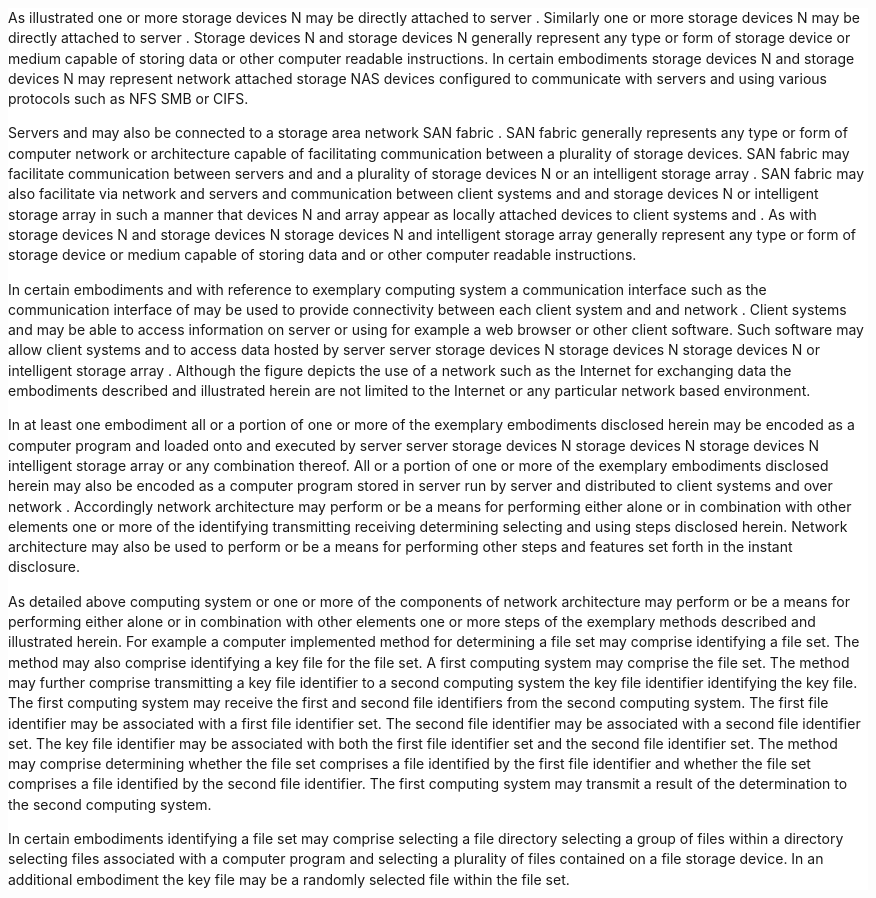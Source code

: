 As illustrated one or more storage devices N may be directly attached to server . Similarly one or more storage devices N may be directly attached to server . Storage devices N and storage devices N generally represent any type or form of storage device or medium capable of storing data or other computer readable instructions. In certain embodiments storage devices N and storage devices N may represent network attached storage NAS devices configured to communicate with servers and using various protocols such as NFS SMB or CIFS.

Servers and may also be connected to a storage area network SAN fabric . SAN fabric generally represents any type or form of computer network or architecture capable of facilitating communication between a plurality of storage devices. SAN fabric may facilitate communication between servers and and a plurality of storage devices N or an intelligent storage array . SAN fabric may also facilitate via network and servers and communication between client systems and and storage devices N or intelligent storage array in such a manner that devices N and array appear as locally attached devices to client systems and . As with storage devices N and storage devices N storage devices N and intelligent storage array generally represent any type or form of storage device or medium capable of storing data and or other computer readable instructions.

In certain embodiments and with reference to exemplary computing system a communication interface such as the communication interface of may be used to provide connectivity between each client system and and network . Client systems and may be able to access information on server or using for example a web browser or other client software. Such software may allow client systems and to access data hosted by server server storage devices N storage devices N storage devices N or intelligent storage array . Although the figure depicts the use of a network such as the Internet for exchanging data the embodiments described and illustrated herein are not limited to the Internet or any particular network based environment.

In at least one embodiment all or a portion of one or more of the exemplary embodiments disclosed herein may be encoded as a computer program and loaded onto and executed by server server storage devices N storage devices N storage devices N intelligent storage array or any combination thereof. All or a portion of one or more of the exemplary embodiments disclosed herein may also be encoded as a computer program stored in server run by server and distributed to client systems and over network . Accordingly network architecture may perform or be a means for performing either alone or in combination with other elements one or more of the identifying transmitting receiving determining selecting and using steps disclosed herein. Network architecture may also be used to perform or be a means for performing other steps and features set forth in the instant disclosure.

As detailed above computing system or one or more of the components of network architecture may perform or be a means for performing either alone or in combination with other elements one or more steps of the exemplary methods described and illustrated herein. For example a computer implemented method for determining a file set may comprise identifying a file set. The method may also comprise identifying a key file for the file set. A first computing system may comprise the file set. The method may further comprise transmitting a key file identifier to a second computing system the key file identifier identifying the key file. The first computing system may receive the first and second file identifiers from the second computing system. The first file identifier may be associated with a first file identifier set. The second file identifier may be associated with a second file identifier set. The key file identifier may be associated with both the first file identifier set and the second file identifier set. The method may comprise determining whether the file set comprises a file identified by the first file identifier and whether the file set comprises a file identified by the second file identifier. The first computing system may transmit a result of the determination to the second computing system.

In certain embodiments identifying a file set may comprise selecting a file directory selecting a group of files within a directory selecting files associated with a computer program and selecting a plurality of files contained on a file storage device. In an additional embodiment the key file may be a randomly selected file within the file set.
